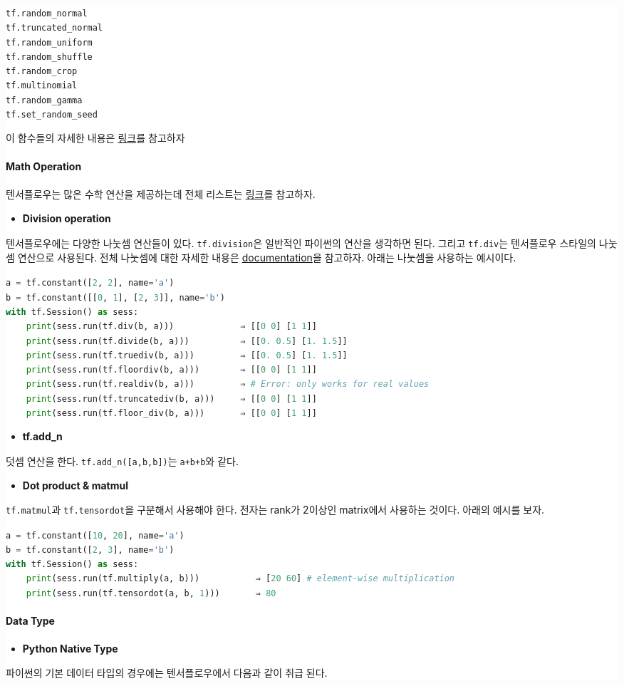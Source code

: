 ```
tf.random_normal
tf.truncated_normal
tf.random_uniform
tf.random_shuffle
tf.random_crop
tf.multinomial
tf.random_gamma
tf.set_random_seed
```

이 함수들의 자세한 내용은 [링크](https://www.tensorflow.org/api_guides/python/constant_op)를 참고하자

#### Math Operation

텐서플로우는 많은 수학 연산을 제공하는데 전체 리스트는 [링크](https://www.tensorflow.org/api_guides/python/math_ops)를 참고하자.

* **Division operation**

텐서플로우에는 다양한 나눗셈 연산들이 있다. `tf.division`은 일반적인 파이썬의 연산을 생각하면 된다. 그리고 `tf.div`는 텐서플로우 스타일의 나눗셈 연산으로 사용된다. 전체 나눗셈에 대한 자세한 내용은 [documentation](https://www.tensorflow.org/api_docs/python/tf/divide)을 참고하자. 아래는 나눗셈을 사용하는 예시이다.

```python
a = tf.constant([2, 2], name='a')
b = tf.constant([[0, 1], [2, 3]], name='b')
with tf.Session() as sess:
	print(sess.run(tf.div(b, a)))             ⇒ [[0 0] [1 1]]
	print(sess.run(tf.divide(b, a)))          ⇒ [[0. 0.5] [1. 1.5]]
	print(sess.run(tf.truediv(b, a)))         ⇒ [[0. 0.5] [1. 1.5]]
	print(sess.run(tf.floordiv(b, a)))        ⇒ [[0 0] [1 1]]
	print(sess.run(tf.realdiv(b, a)))         ⇒ # Error: only works for real values
	print(sess.run(tf.truncatediv(b, a)))     ⇒ [[0 0] [1 1]]
	print(sess.run(tf.floor_div(b, a)))       ⇒ [[0 0] [1 1]]
```

* **tf.add_n**

덧셈 연산을 한다. `tf.add_n([a,b,b])`는 `a+b+b`와 같다.

* **Dot product & matmul**

`tf.matmul`과 `tf.tensordot`을 구분해서 사용해야 한다. 전자는 rank가 2이상인 matrix에서 사용하는 것이다. 아래의 예시를 보자.

```python
a = tf.constant([10, 20], name='a')
b = tf.constant([2, 3], name='b')
with tf.Session() as sess:
	print(sess.run(tf.multiply(a, b)))           ⇒ [20 60] # element-wise multiplication
	print(sess.run(tf.tensordot(a, b, 1)))       ⇒ 80
```


#### Data Type

* **Python Native Type**

파이썬의 기본 데이터 타입의 경우에는 텐서플로우에서 다음과 같이 취급 된다.
